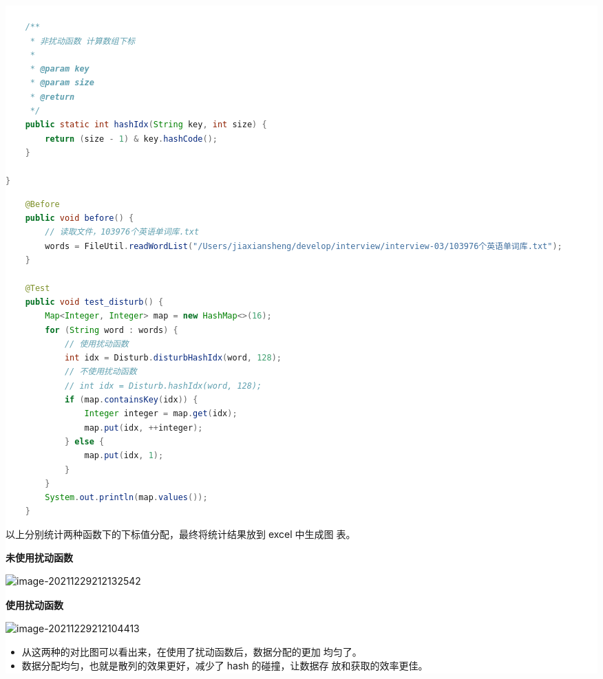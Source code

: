 ```java

    /**
     * 非扰动函数 计算数组下标
     *
     * @param key
     * @param size
     * @return
     */
    public static int hashIdx(String key, int size) {
        return (size - 1) & key.hashCode();
    }

}
```

```java
    @Before
    public void before() {
        // 读取文件，103976个英语单词库.txt
        words = FileUtil.readWordList("/Users/jiaxiansheng/develop/interview/interview-03/103976个英语单词库.txt");
    }

    @Test
    public void test_disturb() {
        Map<Integer, Integer> map = new HashMap<>(16);
        for (String word : words) {
            // 使用扰动函数
            int idx = Disturb.disturbHashIdx(word, 128);
            // 不使用扰动函数
            // int idx = Disturb.hashIdx(word, 128);
            if (map.containsKey(idx)) {
                Integer integer = map.get(idx);
                map.put(idx, ++integer);
            } else {
                map.put(idx, 1);
            }
        }
        System.out.println(map.values());
    }
```

以上分别统计两种函数下的下标值分配，最终将统计结果放到 excel 中生成图 表。

**未使用扰动函数**

![image-20211229212132542](https://images-1258301517.cos.ap-nanjing.myqcloud.com/images/202112292121576.png)

**使用扰动函数**

![image-20211229212104413](https://images-1258301517.cos.ap-nanjing.myqcloud.com/images/202112292121445.png)

- 从这两种的对比图可以看出来，在使用了扰动函数后，数据分配的更加 均匀了。
- 数据分配均匀，也就是散列的效果更好，减少了 hash 的碰撞，让数据存 放和获取的效率更佳。
